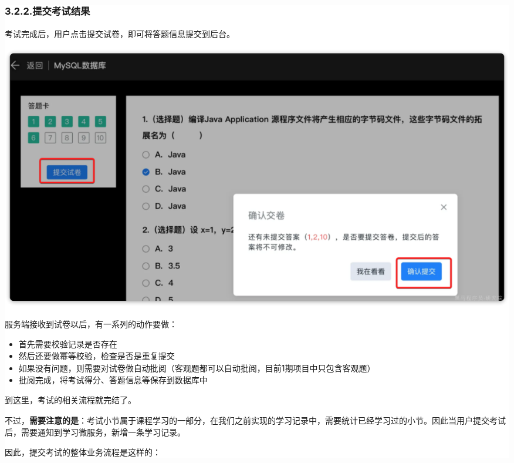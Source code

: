 ### 3.2.2.提交考试结果

考试完成后，用户点击提交试卷，即可将答题信息提交到后台。

![img](./assets/1689432083100-22.png)

服务端接收到试卷以后，有一系列的动作要做：

- 首先需要校验记录是否存在
- 然后还要做幂等校验，检查是否是重复提交
- 如果没有问题，则需要对试卷做自动批阅（客观题都可以自动批阅，目前1期项目中只包含客观题）
- 批阅完成，将考试得分、答题信息等保存到数据库中

到这里，考试的相关流程就完结了。

不过，**需要注意的是**：考试小节属于课程学习的一部分，在我们之前实现的学习记录中，需要统计已经学习过的小节。因此当用户提交考试后，需要通知到学习微服务，新增一条学习记录。

因此，提交考试的整体业务流程是这样的：
